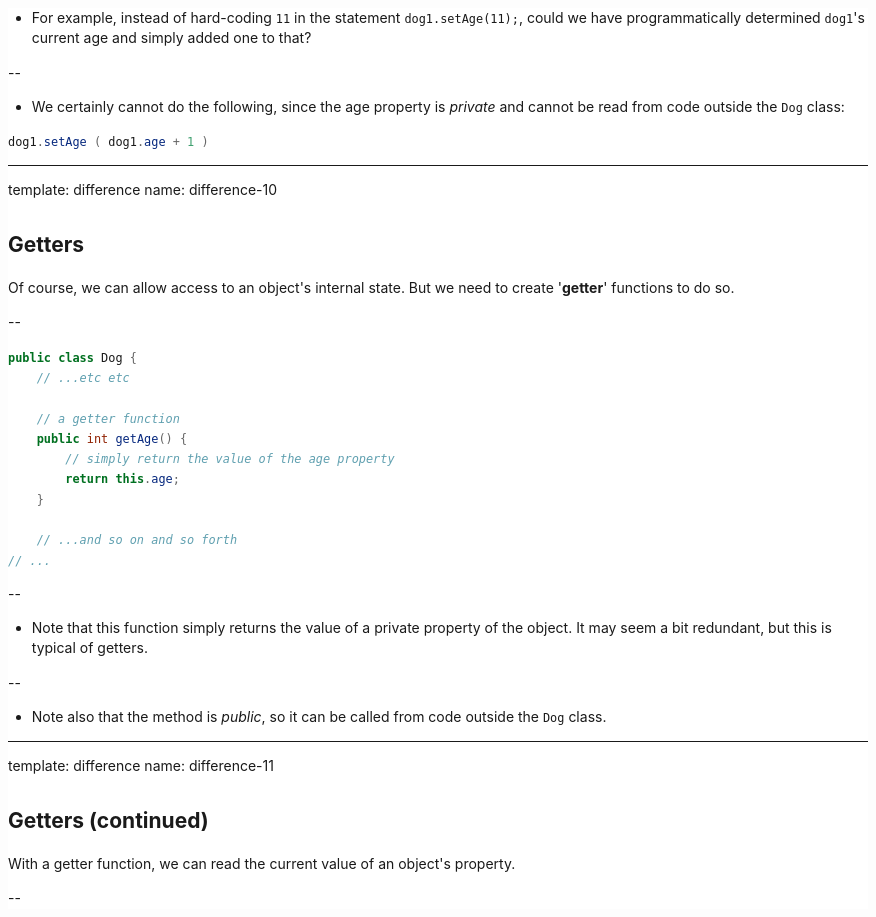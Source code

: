 - For example, instead of hard-coding `11` in the statement `dog1.setAge(11);`, could we have programmatically determined `dog1`'s current age and simply added one to that?

--

- We certainly cannot do the following, since the age property is _private_ and cannot be read from code outside the `Dog` class:

```java
dog1.setAge ( dog1.age + 1 )
```

---

template: difference
name: difference-10

## Getters

Of course, we can allow access to an object's internal state. But we need to create '**getter**' functions to do so.

--

```java
public class Dog {
    // ...etc etc

    // a getter function
    public int getAge() {
        // simply return the value of the age property
        return this.age;
    }

    // ...and so on and so forth
// ...
```

--

- Note that this function simply returns the value of a private property of the object. It may seem a bit redundant, but this is typical of getters.

--

- Note also that the method is _public_, so it can be called from code outside the `Dog` class.

---

template: difference
name: difference-11

## Getters (continued)

With a getter function, we can read the current value of an object's property.

--
